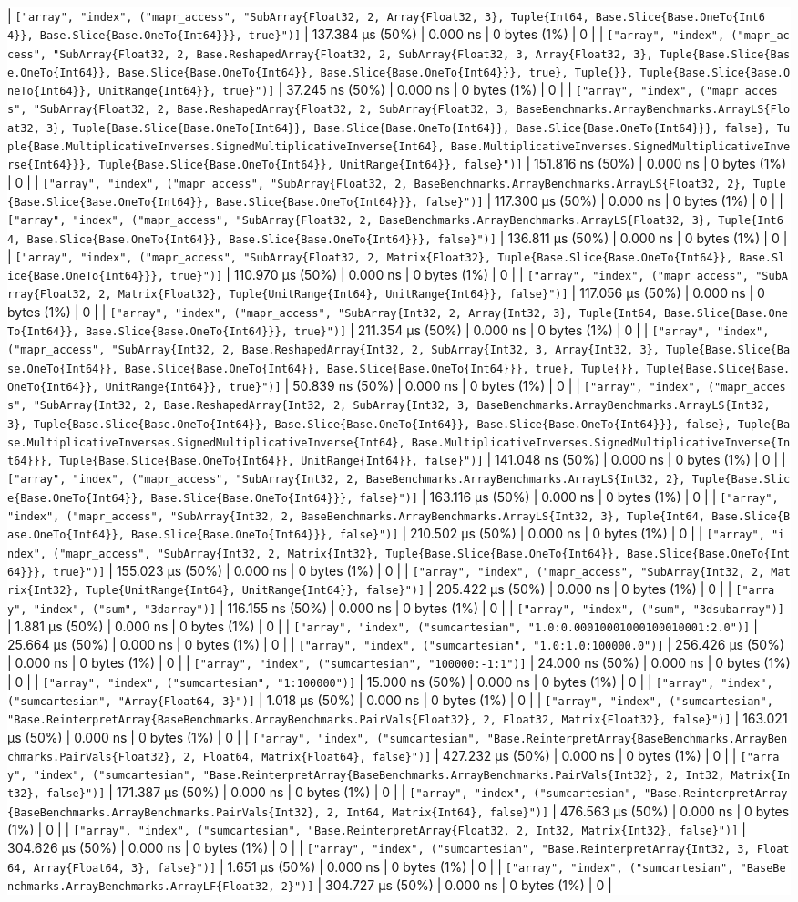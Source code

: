 | `["array", "index", ("mapr_access", "SubArray{Float32, 2, Array{Float32, 3}, Tuple{Int64, Base.Slice{Base.OneTo{Int64}}, Base.Slice{Base.OneTo{Int64}}}, true}")]` | 137.384 μs (50%) | 0.000 ns | 0 bytes (1%) | 0 |
| `["array", "index", ("mapr_access", "SubArray{Float32, 2, Base.ReshapedArray{Float32, 2, SubArray{Float32, 3, Array{Float32, 3}, Tuple{Base.Slice{Base.OneTo{Int64}}, Base.Slice{Base.OneTo{Int64}}, Base.Slice{Base.OneTo{Int64}}}, true}, Tuple{}}, Tuple{Base.Slice{Base.OneTo{Int64}}, UnitRange{Int64}}, true}")]` | 37.245 ns (50%) | 0.000 ns | 0 bytes (1%) | 0 |
| `["array", "index", ("mapr_access", "SubArray{Float32, 2, Base.ReshapedArray{Float32, 2, SubArray{Float32, 3, BaseBenchmarks.ArrayBenchmarks.ArrayLS{Float32, 3}, Tuple{Base.Slice{Base.OneTo{Int64}}, Base.Slice{Base.OneTo{Int64}}, Base.Slice{Base.OneTo{Int64}}}, false}, Tuple{Base.MultiplicativeInverses.SignedMultiplicativeInverse{Int64}, Base.MultiplicativeInverses.SignedMultiplicativeInverse{Int64}}}, Tuple{Base.Slice{Base.OneTo{Int64}}, UnitRange{Int64}}, false}")]` | 151.816 ns (50%) | 0.000 ns | 0 bytes (1%) | 0 |
| `["array", "index", ("mapr_access", "SubArray{Float32, 2, BaseBenchmarks.ArrayBenchmarks.ArrayLS{Float32, 2}, Tuple{Base.Slice{Base.OneTo{Int64}}, Base.Slice{Base.OneTo{Int64}}}, false}")]` | 117.300 μs (50%) | 0.000 ns | 0 bytes (1%) | 0 |
| `["array", "index", ("mapr_access", "SubArray{Float32, 2, BaseBenchmarks.ArrayBenchmarks.ArrayLS{Float32, 3}, Tuple{Int64, Base.Slice{Base.OneTo{Int64}}, Base.Slice{Base.OneTo{Int64}}}, false}")]` | 136.811 μs (50%) | 0.000 ns | 0 bytes (1%) | 0 |
| `["array", "index", ("mapr_access", "SubArray{Float32, 2, Matrix{Float32}, Tuple{Base.Slice{Base.OneTo{Int64}}, Base.Slice{Base.OneTo{Int64}}}, true}")]` | 110.970 μs (50%) | 0.000 ns | 0 bytes (1%) | 0 |
| `["array", "index", ("mapr_access", "SubArray{Float32, 2, Matrix{Float32}, Tuple{UnitRange{Int64}, UnitRange{Int64}}, false}")]` | 117.056 μs (50%) | 0.000 ns | 0 bytes (1%) | 0 |
| `["array", "index", ("mapr_access", "SubArray{Int32, 2, Array{Int32, 3}, Tuple{Int64, Base.Slice{Base.OneTo{Int64}}, Base.Slice{Base.OneTo{Int64}}}, true}")]` | 211.354 μs (50%) | 0.000 ns | 0 bytes (1%) | 0 |
| `["array", "index", ("mapr_access", "SubArray{Int32, 2, Base.ReshapedArray{Int32, 2, SubArray{Int32, 3, Array{Int32, 3}, Tuple{Base.Slice{Base.OneTo{Int64}}, Base.Slice{Base.OneTo{Int64}}, Base.Slice{Base.OneTo{Int64}}}, true}, Tuple{}}, Tuple{Base.Slice{Base.OneTo{Int64}}, UnitRange{Int64}}, true}")]` | 50.839 ns (50%) | 0.000 ns | 0 bytes (1%) | 0 |
| `["array", "index", ("mapr_access", "SubArray{Int32, 2, Base.ReshapedArray{Int32, 2, SubArray{Int32, 3, BaseBenchmarks.ArrayBenchmarks.ArrayLS{Int32, 3}, Tuple{Base.Slice{Base.OneTo{Int64}}, Base.Slice{Base.OneTo{Int64}}, Base.Slice{Base.OneTo{Int64}}}, false}, Tuple{Base.MultiplicativeInverses.SignedMultiplicativeInverse{Int64}, Base.MultiplicativeInverses.SignedMultiplicativeInverse{Int64}}}, Tuple{Base.Slice{Base.OneTo{Int64}}, UnitRange{Int64}}, false}")]` | 141.048 ns (50%) | 0.000 ns | 0 bytes (1%) | 0 |
| `["array", "index", ("mapr_access", "SubArray{Int32, 2, BaseBenchmarks.ArrayBenchmarks.ArrayLS{Int32, 2}, Tuple{Base.Slice{Base.OneTo{Int64}}, Base.Slice{Base.OneTo{Int64}}}, false}")]` | 163.116 μs (50%) | 0.000 ns | 0 bytes (1%) | 0 |
| `["array", "index", ("mapr_access", "SubArray{Int32, 2, BaseBenchmarks.ArrayBenchmarks.ArrayLS{Int32, 3}, Tuple{Int64, Base.Slice{Base.OneTo{Int64}}, Base.Slice{Base.OneTo{Int64}}}, false}")]` | 210.502 μs (50%) | 0.000 ns | 0 bytes (1%) | 0 |
| `["array", "index", ("mapr_access", "SubArray{Int32, 2, Matrix{Int32}, Tuple{Base.Slice{Base.OneTo{Int64}}, Base.Slice{Base.OneTo{Int64}}}, true}")]` | 155.023 μs (50%) | 0.000 ns | 0 bytes (1%) | 0 |
| `["array", "index", ("mapr_access", "SubArray{Int32, 2, Matrix{Int32}, Tuple{UnitRange{Int64}, UnitRange{Int64}}, false}")]` | 205.422 μs (50%) | 0.000 ns | 0 bytes (1%) | 0 |
| `["array", "index", ("sum", "3darray")]` | 116.155 ns (50%) | 0.000 ns | 0 bytes (1%) | 0 |
| `["array", "index", ("sum", "3dsubarray")]` | 1.881 μs (50%) | 0.000 ns | 0 bytes (1%) | 0 |
| `["array", "index", ("sumcartesian", "1.0:0.00010001000100010001:2.0")]` | 25.664 μs (50%) | 0.000 ns | 0 bytes (1%) | 0 |
| `["array", "index", ("sumcartesian", "1.0:1.0:100000.0")]` | 256.426 μs (50%) | 0.000 ns | 0 bytes (1%) | 0 |
| `["array", "index", ("sumcartesian", "100000:-1:1")]` | 24.000 ns (50%) | 0.000 ns | 0 bytes (1%) | 0 |
| `["array", "index", ("sumcartesian", "1:100000")]` | 15.000 ns (50%) | 0.000 ns | 0 bytes (1%) | 0 |
| `["array", "index", ("sumcartesian", "Array{Float64, 3}")]` | 1.018 μs (50%) | 0.000 ns | 0 bytes (1%) | 0 |
| `["array", "index", ("sumcartesian", "Base.ReinterpretArray{BaseBenchmarks.ArrayBenchmarks.PairVals{Float32}, 2, Float32, Matrix{Float32}, false}")]` | 163.021 μs (50%) | 0.000 ns | 0 bytes (1%) | 0 |
| `["array", "index", ("sumcartesian", "Base.ReinterpretArray{BaseBenchmarks.ArrayBenchmarks.PairVals{Float32}, 2, Float64, Matrix{Float64}, false}")]` | 427.232 μs (50%) | 0.000 ns | 0 bytes (1%) | 0 |
| `["array", "index", ("sumcartesian", "Base.ReinterpretArray{BaseBenchmarks.ArrayBenchmarks.PairVals{Int32}, 2, Int32, Matrix{Int32}, false}")]` | 171.387 μs (50%) | 0.000 ns | 0 bytes (1%) | 0 |
| `["array", "index", ("sumcartesian", "Base.ReinterpretArray{BaseBenchmarks.ArrayBenchmarks.PairVals{Int32}, 2, Int64, Matrix{Int64}, false}")]` | 476.563 μs (50%) | 0.000 ns | 0 bytes (1%) | 0 |
| `["array", "index", ("sumcartesian", "Base.ReinterpretArray{Float32, 2, Int32, Matrix{Int32}, false}")]` | 304.626 μs (50%) | 0.000 ns | 0 bytes (1%) | 0 |
| `["array", "index", ("sumcartesian", "Base.ReinterpretArray{Int32, 3, Float64, Array{Float64, 3}, false}")]` | 1.651 μs (50%) | 0.000 ns | 0 bytes (1%) | 0 |
| `["array", "index", ("sumcartesian", "BaseBenchmarks.ArrayBenchmarks.ArrayLF{Float32, 2}")]` | 304.727 μs (50%) | 0.000 ns | 0 bytes (1%) | 0 |